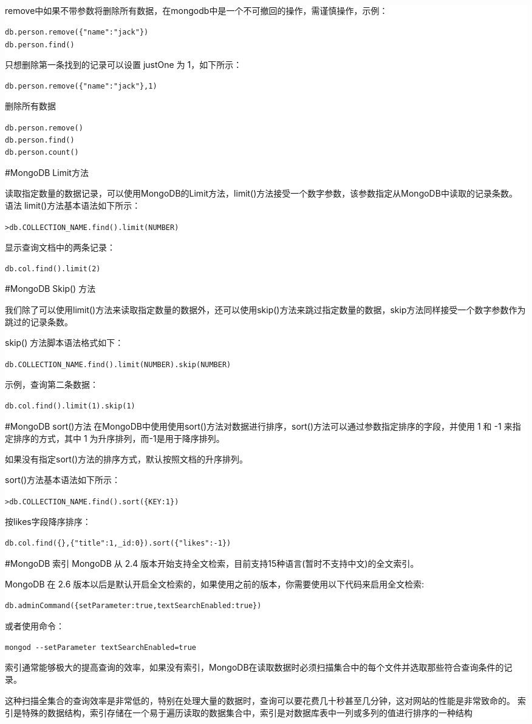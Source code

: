 remove中如果不带参数将删除所有数据，在mongodb中是一个不可撤回的操作，需谨慎操作，示例：
	
	db.person.remove({"name":"jack"})
	db.person.find()
只想删除第一条找到的记录可以设置 justOne 为 1，如下所示：

	db.person.remove({"name":"jack"},1)
删除所有数据
 	
	db.person.remove()
	db.person.find()
	db.person.count()

#MongoDB Limit方法

读取指定数量的数据记录，可以使用MongoDB的Limit方法，limit()方法接受一个数字参数，该参数指定从MongoDB中读取的记录条数。
语法
limit()方法基本语法如下所示：

	>db.COLLECTION_NAME.find().limit(NUMBER)
显示查询文档中的两条记录：

	db.col.find().limit(2)
#MongoDB Skip() 方法

我们除了可以使用limit()方法来读取指定数量的数据外，还可以使用skip()方法来跳过指定数量的数据，skip方法同样接受一个数字参数作为跳过的记录条数。

skip() 方法脚本语法格式如下：


	db.COLLECTION_NAME.find().limit(NUMBER).skip(NUMBER)
示例，查询第二条数据：
	
	db.col.find().limit(1).skip(1)

#MongoDB sort()方法
在MongoDB中使用使用sort()方法对数据进行排序，sort()方法可以通过参数指定排序的字段，并使用 1 和 -1 来指定排序的方式，其中 1 为升序排列，而-1是用于降序排列。

如果没有指定sort()方法的排序方式，默认按照文档的升序排列。


sort()方法基本语法如下所示：

	>db.COLLECTION_NAME.find().sort({KEY:1})
按likes字段降序排序：
	
	db.col.find({},{"title":1,_id:0}).sort({"likes":-1})

#MongoDB 索引
MongoDB 从 2.4 版本开始支持全文检索，目前支持15种语言(暂时不支持中文)的全文索引。

MongoDB 在 2.6 版本以后是默认开启全文检索的，如果使用之前的版本，你需要使用以下代码来启用全文检索:

	db.adminCommand({setParameter:true,textSearchEnabled:true})
或者使用命令：

	mongod --setParameter textSearchEnabled=true

索引通常能够极大的提高查询的效率，如果没有索引，MongoDB在读取数据时必须扫描集合中的每个文件并选取那些符合查询条件的记录。

这种扫描全集合的查询效率是非常低的，特别在处理大量的数据时，查询可以要花费几十秒甚至几分钟，这对网站的性能是非常致命的。
索引是特殊的数据结构，索引存储在一个易于遍历读取的数据集合中，索引是对数据库表中一列或多列的值进行排序的一种结构
